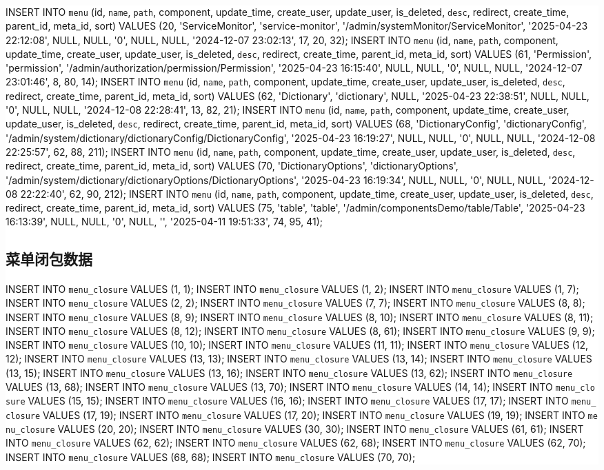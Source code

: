 INSERT INTO `menu` (id, `name`, `path`, component, update_time, create_user, update_user, is_deleted, `desc`, redirect, create_time, parent_id, meta_id, sort) VALUES (20, 'ServiceMonitor', 'service-monitor', '/admin/systemMonitor/ServiceMonitor', '2025-04-23 22:12:08', NULL, NULL, '0', NULL, NULL, '2024-12-07 23:02:13', 17, 20, 32);
INSERT INTO `menu` (id, `name`, `path`, component, update_time, create_user, update_user, is_deleted, `desc`, redirect, create_time, parent_id, meta_id, sort) VALUES (61, 'Permission', 'permission', '/admin/authorization/permission/Permission', '2025-04-23 16:15:40', NULL, NULL, '0', NULL, NULL, '2024-12-07 23:01:46', 8, 80, 14);
INSERT INTO `menu` (id, `name`, `path`, component, update_time, create_user, update_user, is_deleted, `desc`, redirect, create_time, parent_id, meta_id, sort) VALUES (62, 'Dictionary', 'dictionary', NULL, '2025-04-23 22:38:51', NULL, NULL, '0', NULL, NULL, '2024-12-08 22:28:41', 13, 82, 21);
INSERT INTO `menu` (id, `name`, `path`, component, update_time, create_user, update_user, is_deleted, `desc`, redirect, create_time, parent_id, meta_id, sort) VALUES (68, 'DictionaryConfig', 'dictionaryConfig', '/admin/system/dictionary/dictionaryConfig/DictionaryConfig', '2025-04-23 16:19:27', NULL, NULL, '0', NULL, NULL, '2024-12-08 22:25:57', 62, 88, 211);
INSERT INTO `menu` (id, `name`, `path`, component, update_time, create_user, update_user, is_deleted, `desc`, redirect, create_time, parent_id, meta_id, sort) VALUES (70, 'DictionaryOptions', 'dictionaryOptions', '/admin/system/dictionary/dictionaryOptions/DictionaryOptions', '2025-04-23 16:19:34', NULL, NULL, '0', NULL, NULL, '2024-12-08 22:22:40', 62, 90, 212);
INSERT INTO `menu` (id, `name`, `path`, component, update_time, create_user, update_user, is_deleted, `desc`, redirect, create_time, parent_id, meta_id, sort) VALUES (75, 'table', 'table', '/admin/componentsDemo/table/Table', '2025-04-23 16:13:39', NULL, NULL, '0', NULL, '', '2025-04-11 19:51:33', 74, 95, 41);


##  菜单闭包数据

INSERT INTO `menu_closure` VALUES (1, 1);
INSERT INTO `menu_closure` VALUES (1, 2);
INSERT INTO `menu_closure` VALUES (1, 7);
INSERT INTO `menu_closure` VALUES (2, 2);
INSERT INTO `menu_closure` VALUES (7, 7);
INSERT INTO `menu_closure` VALUES (8, 8);
INSERT INTO `menu_closure` VALUES (8, 9);
INSERT INTO `menu_closure` VALUES (8, 10);
INSERT INTO `menu_closure` VALUES (8, 11);
INSERT INTO `menu_closure` VALUES (8, 12);
INSERT INTO `menu_closure` VALUES (8, 61);
INSERT INTO `menu_closure` VALUES (9, 9);
INSERT INTO `menu_closure` VALUES (10, 10);
INSERT INTO `menu_closure` VALUES (11, 11);
INSERT INTO `menu_closure` VALUES (12, 12);
INSERT INTO `menu_closure` VALUES (13, 13);
INSERT INTO `menu_closure` VALUES (13, 14);
INSERT INTO `menu_closure` VALUES (13, 15);
INSERT INTO `menu_closure` VALUES (13, 16);
INSERT INTO `menu_closure` VALUES (13, 62);
INSERT INTO `menu_closure` VALUES (13, 68);
INSERT INTO `menu_closure` VALUES (13, 70);
INSERT INTO `menu_closure` VALUES (14, 14);
INSERT INTO `menu_closure` VALUES (15, 15);
INSERT INTO `menu_closure` VALUES (16, 16);
INSERT INTO `menu_closure` VALUES (17, 17);
INSERT INTO `menu_closure` VALUES (17, 19);
INSERT INTO `menu_closure` VALUES (17, 20);
INSERT INTO `menu_closure` VALUES (19, 19);
INSERT INTO `menu_closure` VALUES (20, 20);
INSERT INTO `menu_closure` VALUES (30, 30);
INSERT INTO `menu_closure` VALUES (61, 61);
INSERT INTO `menu_closure` VALUES (62, 62);
INSERT INTO `menu_closure` VALUES (62, 68);
INSERT INTO `menu_closure` VALUES (62, 70);
INSERT INTO `menu_closure` VALUES (68, 68);
INSERT INTO `menu_closure` VALUES (70, 70);